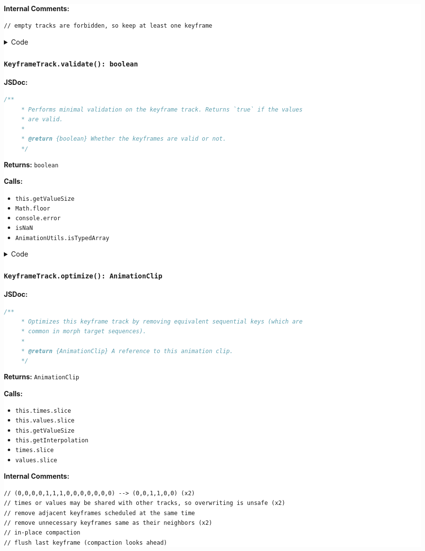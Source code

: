 **Internal Comments:**
```
// empty tracks are forbidden, so keep at least one keyframe
```

<details><summary>Code</summary></details>

### `KeyframeTrack.validate(): boolean`

**JSDoc:**
```typescript
/**
	 * Performs minimal validation on the keyframe track. Returns `true` if the values
	 * are valid.
	 *
	 * @return {boolean} Whether the keyframes are valid or not.
	 */
```

**Returns:** `boolean`

**Calls:**

- `this.getValueSize`
- `Math.floor`
- `console.error`
- `isNaN`
- `AnimationUtils.isTypedArray`

<details><summary>Code</summary></details>

### `KeyframeTrack.optimize(): AnimationClip`

**JSDoc:**
```typescript
/**
	 * Optimizes this keyframe track by removing equivalent sequential keys (which are
	 * common in morph target sequences).
	 *
	 * @return {AnimationClip} A reference to this animation clip.
	 */
```

**Returns:** `AnimationClip`

**Calls:**

- `this.times.slice`
- `this.values.slice`
- `this.getValueSize`
- `this.getInterpolation`
- `times.slice`
- `values.slice`

**Internal Comments:**
```
// (0,0,0,0,1,1,1,0,0,0,0,0,0,0) --> (0,0,1,1,0,0) (x2)
// times or values may be shared with other tracks, so overwriting is unsafe (x2)
// remove adjacent keyframes scheduled at the same time
// remove unnecessary keyframes same as their neighbors (x2)
// in-place compaction
// flush last keyframe (compaction looks ahead)
```
